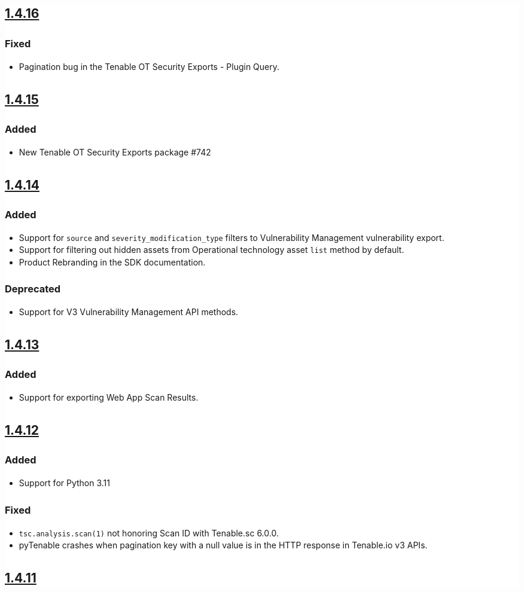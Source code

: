 ## [1.4.16]

### Fixed

- Pagination bug in the Tenable OT Security Exports - Plugin Query.

[1.4.16]: https://github.com/tenable/pyTenable/compare/1.4.15...1.4.16

## [1.4.15]

### Added

- New Tenable OT Security Exports package #742

[1.4.15]: https://github.com/tenable/pyTenable/compare/1.4.14...1.4.15

## [1.4.14]

### Added

- Support for `source` and `severity_modification_type` filters to Vulnerability Management vulnerability export.
- Support for filtering out hidden assets from Operational technology asset `list` method by default.
- Product Rebranding in the SDK documentation.

### Deprecated

- Support for V3 Vulnerability Management API methods.

[1.4.14]: https://github.com/tenable/pyTenable/compare/1.4.13...1.4.14

## [1.4.13]

### Added

- Support for exporting Web App Scan Results.

[1.4.13]: https://github.com/tenable/pyTenable/compare/1.4.12...1.4.13

## [1.4.12]

### Added

- Support for Python 3.11

### Fixed

- `tsc.analysis.scan(1)` not honoring Scan ID with Tenable.sc 6.0.0.
- pyTenable crashes when pagination key with a null value is in the HTTP response in Tenable.io v3 APIs.

[1.4.12]: https://github.com/tenable/pyTenable/compare/1.4.11...1.4.12

## [1.4.11]


[1.8.4]: https://github.com/tenable/pyTenable/compare/1.8.3...1.8.4
[1.8.3]: https://github.com/tenable/pyTenable/compare/1.8.2...1.8.3
[1.8.2]: https://github.com/tenable/pyTenable/compare/1.8.1...1.8.2
[1.8.1]: https://github.com/tenable/pyTenable/compare/1.8.0...1.8.1
[1.8.0]: https://github.com/tenable/pyTenable/compare/1.7.5...1.8.0
[1.7.5]: https://github.com/tenable/pyTenable/compare/1.7.4...1.7.5
[1.7.4]: https://github.com/tenable/pyTenable/compare/1.7.3...1.7.4
[1.7.3]: https://github.com/tenable/pyTenable/compare/1.7.2...1.7.3
[1.7.2]: https://github.com/tenable/pyTenable/compare/1.7.1...1.7.2
[1.7.1]: https://github.com/tenable/pyTenable/compare/1.7.0...1.7.1
[1.7.0]: https://github.com/tenable/pyTenable/compare/1.6.0...1.7.0
[1.6.0]: https://github.com/tenable/pyTenable/compare/1.5.3...1.6.0
[1.5.3]: https://github.com/tenable/pyTenable/compare/1.5.2...1.5.3
[1.5.2]: https://github.com/tenable/pyTenable/compare/1.5.1...1.5.2
[1.5.1]: https://github.com/tenable/pyTenable/compare/1.5.0...1.5.1
[1.5.0]: https://github.com/tenable/pyTenable/compare/1.4.22...1.5.0
[1.4.21]: https://github.com/tenable/pyTenable/compare/1.4.21...1.4.22
[1.4.20]: https://github.com/tenable/pyTenable/compare/1.4.19...1.4.20
[1.4.19]: https://github.com/tenable/pyTenable/compare/1.4.18...1.4.19
[1.4.18]: https://github.com/tenable/pyTenable/compare/1.4.17...1.4.18
[1.4.17]: https://github.com/tenable/pyTenable/compare/1.4.16...1.4.17
[1.4.11]: https://github.com/tenable/pyTenable/compare/1.4.10...1.4.11
[1.4.10]: https://github.com/tenable/pyTenable/compare/1.4.9...1.4.10
[1.4.9]: https://github.com/tenable/pyTenable/compare/1.4.8...1.4.9
[1.4.8]: https://github.com/tenable/pyTenable/compare/1.4.7...1.4.8
[1.4.7]: https://github.com/tenable/pyTenable/compare/1.4.6...1.4.7
[1.4.6]: https://github.com/tenable/pyTenable/compare/1.4.4...1.4.6
[1.4.4]: https://github.com/tenable/pyTenable/compare/1.4.3...1.4.4
[1.4.3]: https://github.com/tenable/pyTenable/compare/1.4.2...1.4.3
[1.4.2]: https://github.com/tenable/pyTenable/compare/1.3.3...1.4.2
[1.3.3]: https://github.com/tenable/pyTenable/compare/1.3.1...1.3.3
[1.3.1]: https://github.com/tenable/pyTenable/compare/1.3.0...1.3.1
[1.3.0]: https://github.com/tenable/pyTenable/compare/1.2.8...1.3.0
[1.2.8]: https://github.com/tenable/pyTenable/compare/1.2.7...1.2.8
[1.2.7]: https://github.com/tenable/pyTenable/compare/1.2.6...1.2.7
[1.2.6]: https://github.com/tenable/pyTenable/compare/1.2.5...1.2.6
[1.2.5]: https://github.com/tenable/pyTenable/compare/1.2.3...1.2.5
[1.2.3]: https://github.com/tenable/pyTenable/compare/1.2.2...1.2.3
[1.2.2]: https://github.com/tenable/pyTenable/compare/1.2.1...1.2.2
[1.2.1]: https://github.com/tenable/pyTenable/compare/1.2.0...1.2.1
[1.2.0]: https://github.com/tenable/pyTenable/compare/1.1.3...1.2.0
[1.1.3]: https://github.com/tenable/pyTenable/compare/1.1.2...1.1.3
[1.1.2]: https://github.com/tenable/pyTenable/compare/1.1.1...1.1.2
[1.1.1]: https://github.com/tenable/pyTenable/compare/1.1.0...1.1.1
[1.1.0]: https://github.com/tenable/pyTenable/compare/1.0.7...1.1.0
[1.0.7]: https://github.com/tenable/pyTenable/compare/1.0.6...1.0.7
[1.0.6]: https://github.com/tenable/pyTenable/compare/1.0.5...1.0.6
[1.0.5]: https://github.com/tenable/pyTenable/compare/1.0.4...1.0.5
[1.0.4]: https://github.com/tenable/pyTenable/compare/1.0.3...1.0.4
[1.0.3]: https://github.com/tenable/pyTenable/compare/1.0.2...1.0.3
[1.0.2]: https://github.com/tenable/pyTenable/compare/1.0.1...1.0.2
[1.0.1]: https://github.com/tenable/pyTenable/compare/1.0.0...1.0.1
[1.0.0]: https://github.com/tenable/pyTenable/compare/0.3.29...1.0.0
[0.3.29]: https://github.com/tenable/pyTenable/compare/0.3.28...0.3.29
[0.3.28]: https://github.com/tenable/pyTenable/compare/0.3.27...0.3.28
[0.3.26]: https://github.com/tenable/pyTenable/compare/0.3.25...0.3.26
[0.3.25]: https://github.com/tenable/pyTenable/compare/0.3.24...0.3.25
[0.3.24]: https://github.com/tenable/pyTenable/compare/0.3.23...0.3.24
[0.3.23]: https://github.com/tenable/pyTenable/compare/0.3.22...0.3.23
[0.3.22]: https://github.com/tenable/pyTenable/compare/0.3.21...0.3.22
[0.3.21]: https://github.com/tenable/pyTenable/compare/0.3.20...0.3.21
[0.3.20]: https://github.com/tenable/pyTenable/compare/0.3.19...0.3.20
[0.3.19]: https://github.com/tenable/pyTenable/compare/0.3.18...0.3.19
[0.3.18]: https://github.com/tenable/pyTenable/compare/0.3.17...0.3.18
[0.3.17]: https://github.com/tenable/pyTenable/compare/0.3.16...0.3.17
[0.3.16]: https://github.com/tenable/pyTenable/compare/0.3.15...0.3.16
[0.3.15]: https://github.com/tenable/pyTenable/compare/0.3.14...0.3.15
[0.3.14]: https://github.com/tenable/pyTenable/compare/0.3.13...0.3.14
[0.3.13]: https://github.com/tenable/pyTenable/compare/0.3.12...0.3.13
[0.3.12]: https://github.com/tenable/pyTenable/compare/0.3.11...0.3.12
[0.3.11]: https://github.com/tenable/pyTenable/compare/0.3.10...0.3.11
[0.3.10]: https://github.com/tenable/pyTenable/compare/0.3.9...0.3.10
[0.3.9]: https://github.com/tenable/pyTenable/compare/0.3.8...0.3.9
[0.3.8]: https://github.com/tenable/pyTenable/compare/0.3.7...0.3.8
[0.3.7]: https://github.com/tenable/pyTenable/compare/0.3.6...0.3.7
[0.3.6]: https://github.com/tenable/pyTenable/compare/0.3.5...0.3.6
[0.3.5]: https://github.com/tenable/pyTenable/compare/0.3.4...0.3.5
[0.3.4]: https://github.com/tenable/pyTenable/compare/0.3.3...0.3.4
[0.3.3]: https://github.com/tenable/pyTenable/compare/0.3.2...0.3.3
[0.3.2]: https://github.com/tenable/pyTenable/compare/0.3.1...0.3.2
[0.3.1]: https://github.com/tenable/pyTenable/compare/0.3.0...0.3.1
[0.3.0]: https://github.com/tenable/pyTenable/compare/0.2.2...0.3.0
[0.2.2]: https://github.com/tenable/pyTenable/compare/0.2.1...0.2.2
[0.2.1]: https://github.com/tenable/pyTenable/compare/0.2.0...0.2.1
[0.2.0]: https://github.com/tenable/pyTenable/compare/0.1.0...0.2.0
[0.1.0]: https://github.com/tenable/pyTenable/compare/4ab62c61c80768a36b65ba5accef0bfe1350480e...0.1.0
